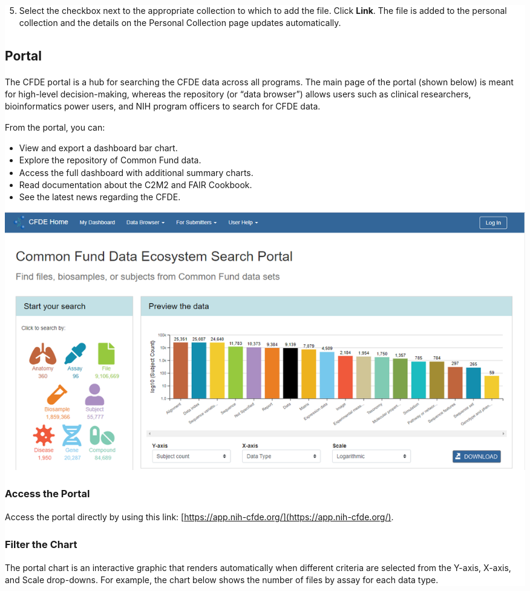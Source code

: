 5. Select the checkbox next to the appropriate collection to which to add the file. Click **Link**. The file is added to the personal collection and the details on the Personal Collection page updates automatically.

## Portal

The CFDE portal is a hub for searching the CFDE data across all programs. The main page of the portal (shown below) is meant for high-level decision-making, whereas the repository (or “data browser”) allows users such as clinical researchers, bioinformatics power users, and NIH program officers to search for CFDE data.

From the portal, you can:

*  View and export a dashboard bar chart.
*  Explore the repository of Common Fund data.
*  Access the full dashboard with additional summary charts.
*  Read documentation about the C2M2 and FAIR Cookbook.
*  See the latest news regarding the CFDE.

![alt_text](../images/Portal_Home_1_2023.png "Portal Home")

### Access the Portal

Access the portal directly by using this link: [https://app.nih-cfde.org/](https://app.nih-cfde.org/).


### Filter the Chart

The portal chart is an interactive graphic that renders automatically when different criteria are selected from the Y-axis, X-axis, and Scale drop-downs. For example, the chart below shows the number of files by assay for each data type.
